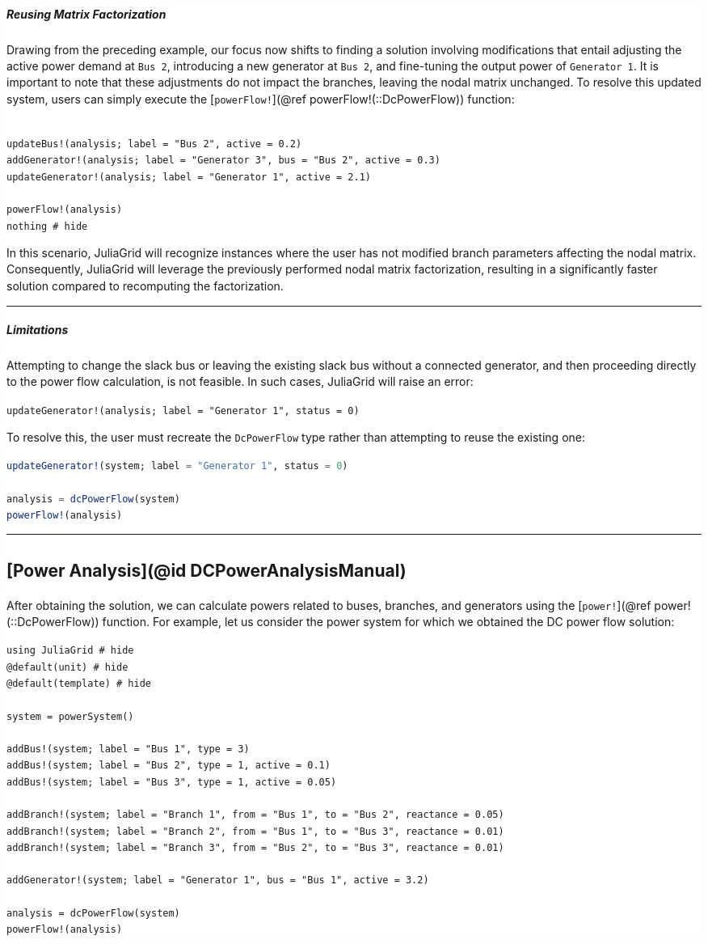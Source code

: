 
##### Reusing Matrix Factorization
Drawing from the preceding example, our focus now shifts to finding a solution involving modifications that entail adjusting the active power demand at `Bus 2`, introducing a new generator at `Bus 2`, and fine-tuning the output power of `Generator 1`. It is important to note that these adjustments do not impact the branches, leaving the nodal matrix unchanged. To resolve this updated system, users can simply execute the [`powerFlow!`](@ref powerFlow!(::DcPowerFlow)) function:
```@example DCPowerFlowSolution

updateBus!(analysis; label = "Bus 2", active = 0.2)
addGenerator!(analysis; label = "Generator 3", bus = "Bus 2", active = 0.3)
updateGenerator!(analysis; label = "Generator 1", active = 2.1)

powerFlow!(analysis)
nothing # hide
```

In this scenario, JuliaGrid will recognize instances where the user has not modified branch parameters affecting the nodal matrix. Consequently, JuliaGrid will leverage the previously performed nodal matrix factorization, resulting in a significantly faster solution compared to recomputing the factorization.

---

##### Limitations
Attempting to change the slack bus or leaving the existing slack bus without a connected generator, and then proceeding directly to the power flow calculation, is not feasible. In such cases, JuliaGrid will raise an error:
```@repl DCPowerFlowSolution
updateGenerator!(analysis; label = "Generator 1", status = 0)
```

To resolve this, the user must recreate the `DcPowerFlow` type rather than attempting to reuse the existing one:
```julia DCPowerFlowSolution
updateGenerator!(system; label = "Generator 1", status = 0)

analysis = dcPowerFlow(system)
powerFlow!(analysis)
```

---

## [Power Analysis](@id DCPowerAnalysisManual)
After obtaining the solution, we can calculate powers related to buses, branches, and generators using the [`power!`](@ref power!(::DcPowerFlow)) function. For example, let us consider the power system for which we obtained the DC power flow solution:
```@example ComputationPowersCurrentsLosses
using JuliaGrid # hide
@default(unit) # hide
@default(template) # hide

system = powerSystem()

addBus!(system; label = "Bus 1", type = 3)
addBus!(system; label = "Bus 2", type = 1, active = 0.1)
addBus!(system; label = "Bus 3", type = 1, active = 0.05)

addBranch!(system; label = "Branch 1", from = "Bus 1", to = "Bus 2", reactance = 0.05)
addBranch!(system; label = "Branch 2", from = "Bus 1", to = "Bus 3", reactance = 0.01)
addBranch!(system; label = "Branch 3", from = "Bus 2", to = "Bus 3", reactance = 0.01)

addGenerator!(system; label = "Generator 1", bus = "Bus 1", active = 3.2)

analysis = dcPowerFlow(system)
powerFlow!(analysis)
```